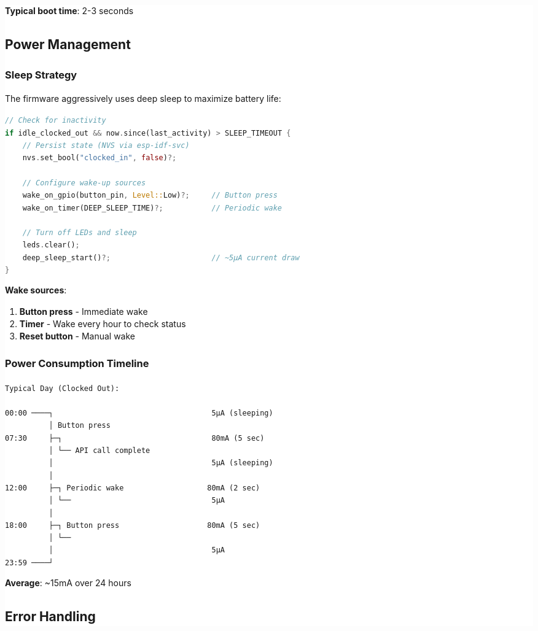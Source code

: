 **Typical boot time**: 2-3 seconds

## Power Management

### Sleep Strategy

The firmware aggressively uses deep sleep to maximize battery life:

```rust
// Check for inactivity
if idle_clocked_out && now.since(last_activity) > SLEEP_TIMEOUT {
    // Persist state (NVS via esp-idf-svc)
    nvs.set_bool("clocked_in", false)?;

    // Configure wake-up sources
    wake_on_gpio(button_pin, Level::Low)?;     // Button press
    wake_on_timer(DEEP_SLEEP_TIME)?;           // Periodic wake

    // Turn off LEDs and sleep
    leds.clear();
    deep_sleep_start()?;                       // ~5µA current draw
}
```

**Wake sources**:
1. **Button press** - Immediate wake
2. **Timer** - Wake every hour to check status
3. **Reset button** - Manual wake

### Power Consumption Timeline

```
Typical Day (Clocked Out):

00:00 ────┐                                    5µA (sleeping)
          │ Button press
07:30     ├─┐                                  80mA (5 sec)
          │ └── API call complete
          │                                    5µA (sleeping)
          │
12:00     ├─┐ Periodic wake                   80mA (2 sec)
          │ └──                                5µA
          │
18:00     ├─┐ Button press                    80mA (5 sec)
          │ └──
          │                                    5µA
23:59 ────┘
```

**Average**: ~15mA over 24 hours

## Error Handling
